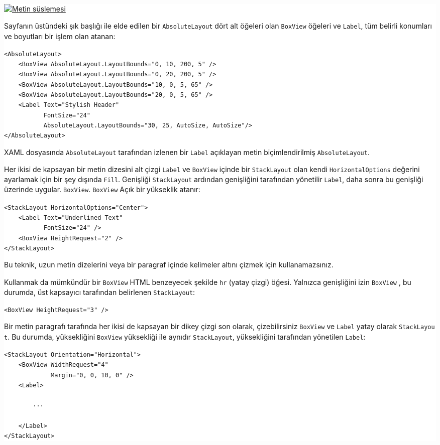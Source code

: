 [![Metin süslemesi](boxview-images/textdecoration-small.png "Metin süslemesi")](boxview-images/textdecoration-large.png#lightbox "metin düzenleme")

Sayfanın üstündeki şık başlığı ile elde edilen bir `AbsoluteLayout` dört alt öğeleri olan `BoxView` öğeleri ve `Label`, tüm belirli konumları ve boyutları bir işlem olan atanan:

```xaml
<AbsoluteLayout>
    <BoxView AbsoluteLayout.LayoutBounds="0, 10, 200, 5" />
    <BoxView AbsoluteLayout.LayoutBounds="0, 20, 200, 5" />
    <BoxView AbsoluteLayout.LayoutBounds="10, 0, 5, 65" />
    <BoxView AbsoluteLayout.LayoutBounds="20, 0, 5, 65" />
    <Label Text="Stylish Header"
           FontSize="24"
           AbsoluteLayout.LayoutBounds="30, 25, AutoSize, AutoSize"/>
</AbsoluteLayout>
```

XAML dosyasında `AbsoluteLayout` tarafından izlenen bir `Label` açıklayan metin biçimlendirilmiş `AbsoluteLayout`.

Her ikisi de kapsayan bir metin dizesini alt çizgi `Label` ve `BoxView` içinde bir `StackLayout` olan kendi `HorizontalOptions` değerini ayarlamak için bir şey dışında `Fill`. Genişliği `StackLayout` ardından genişliğini tarafından yönetilir `Label`, daha sonra bu genişliği üzerinde uygular. `BoxView`. `BoxView` Açık bir yükseklik atanır:

```xaml
<StackLayout HorizontalOptions="Center">
    <Label Text="Underlined Text"
           FontSize="24" />
    <BoxView HeightRequest="2" />
</StackLayout>
```

Bu teknik, uzun metin dizelerini veya bir paragraf içinde kelimeler altını çizmek için kullanamazsınız.

Kullanmak da mümkündür bir `BoxView` HTML benzeyecek şekilde `hr` (yatay çizgi) öğesi. Yalnızca genişliğini izin `BoxView` , bu durumda, üst kapsayıcı tarafından belirlenen `StackLayout`:

```xaml
<BoxView HeightRequest="3" />
```

Bir metin paragrafı tarafında her ikisi de kapsayan bir dikey çizgi son olarak, çizebilirsiniz `BoxView` ve `Label` yatay olarak `StackLayout`. Bu durumda, yüksekliğini `BoxView` yüksekliği ile aynıdır `StackLayout`, yüksekliğini tarafından yönetilen `Label`:

```xaml
<StackLayout Orientation="Horizontal">
    <BoxView WidthRequest="4"
             Margin="0, 0, 10, 0" />
    <Label>

        ···

    </Label>
</StackLayout>
```
<a name="listingcolors" />
